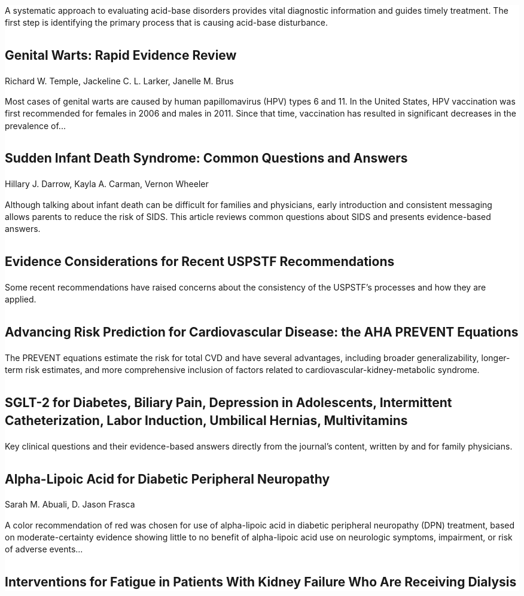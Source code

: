 A systematic approach to evaluating acid-base disorders provides vital diagnostic information and guides timely treatment. The first step is identifying the primary process that is causing acid-base disturbance.

## Genital Warts: Rapid Evidence Review

Richard W. Temple, Jackeline C. L. Larker, Janelle M. Brus

Most cases of genital warts are caused by human papillomavirus (HPV) types 6 and 11. In the United States, HPV vaccination was first recommended for females in 2006 and males in 2011. Since that time, vaccination has resulted in significant decreases in the prevalence of...

## Sudden Infant Death Syndrome: Common Questions and Answers

Hillary J. Darrow, Kayla A. Carman, Vernon Wheeler

Although talking about infant death can be difficult for families and physicians, early introduction and consistent messaging allows parents to reduce the risk of SIDS. This article reviews common questions about SIDS and presents evidence-based answers.

## Evidence Considerations for Recent USPSTF Recommendations

Some recent recommendations have raised concerns about the consistency of the USPSTF’s processes and how they are applied.

## Advancing Risk Prediction for Cardiovascular Disease: the AHA PREVENT Equations

The PREVENT equations estimate the risk for total CVD and have several advantages, including broader generalizability, longer-term risk estimates, and more comprehensive inclusion of factors related to cardiovascular-kidney-metabolic syndrome.

## SGLT-2 for Diabetes, Biliary Pain, Depression in Adolescents, Intermittent Catheterization, Labor Induction, Umbilical Hernias, Multivitamins

Key clinical questions and their evidence-based answers directly from the journal’s content, written by and for family physicians.

## Alpha-Lipoic Acid for Diabetic Peripheral Neuropathy

Sarah M. Abuali, D. Jason Frasca

A color recommendation of red was chosen for use of alpha-lipoic acid in diabetic peripheral neuropathy (DPN) treatment, based on moderate-certainty evidence showing little to no benefit of alpha-lipoic acid use on neurologic symptoms, impairment, or risk of adverse events...

## Interventions for Fatigue in Patients With Kidney Failure Who Are Receiving Dialysis
